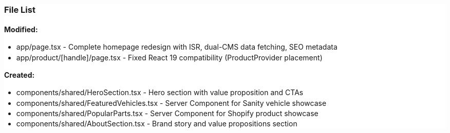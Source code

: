 ### File List

**Modified:**
- app/page.tsx - Complete homepage redesign with ISR, dual-CMS data fetching, SEO metadata
- app/product/[handle]/page.tsx - Fixed React 19 compatibility (ProductProvider placement)

**Created:**
- components/shared/HeroSection.tsx - Hero section with value proposition and CTAs
- components/shared/FeaturedVehicles.tsx - Server Component for Sanity vehicle showcase
- components/shared/PopularParts.tsx - Server Component for Shopify product showcase
- components/shared/AboutSection.tsx - Brand story and value propositions section
